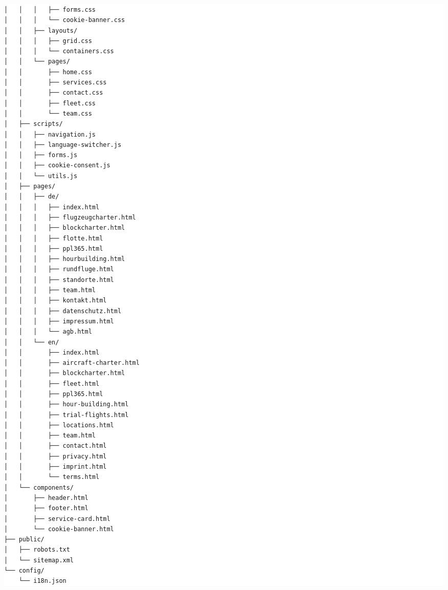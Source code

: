 ```
│   │   │   ├── forms.css
│   │   │   └── cookie-banner.css
│   │   ├── layouts/
│   │   │   ├── grid.css
│   │   │   └── containers.css
│   │   └── pages/
│   │       ├── home.css
│   │       ├── services.css
│   │       ├── contact.css
│   │       ├── fleet.css
│   │       └── team.css
│   ├── scripts/
│   │   ├── navigation.js
│   │   ├── language-switcher.js
│   │   ├── forms.js
│   │   ├── cookie-consent.js
│   │   └── utils.js
│   ├── pages/
│   │   ├── de/
│   │   │   ├── index.html
│   │   │   ├── flugzeugcharter.html
│   │   │   ├── blockcharter.html
│   │   │   ├── flotte.html
│   │   │   ├── ppl365.html
│   │   │   ├── hourbuilding.html
│   │   │   ├── rundfluge.html
│   │   │   ├── standorte.html
│   │   │   ├── team.html
│   │   │   ├── kontakt.html
│   │   │   ├── datenschutz.html
│   │   │   ├── impressum.html
│   │   │   └── agb.html
│   │   └── en/
│   │       ├── index.html
│   │       ├── aircraft-charter.html
│   │       ├── blockcharter.html
│   │       ├── fleet.html
│   │       ├── ppl365.html
│   │       ├── hour-building.html
│   │       ├── trial-flights.html
│   │       ├── locations.html
│   │       ├── team.html
│   │       ├── contact.html
│   │       ├── privacy.html
│   │       ├── imprint.html
│   │       └── terms.html
│   └── components/
│       ├── header.html
│       ├── footer.html
│       ├── service-card.html
│       └── cookie-banner.html
├── public/
│   ├── robots.txt
│   └── sitemap.xml
└── config/
    └── i18n.json
```
